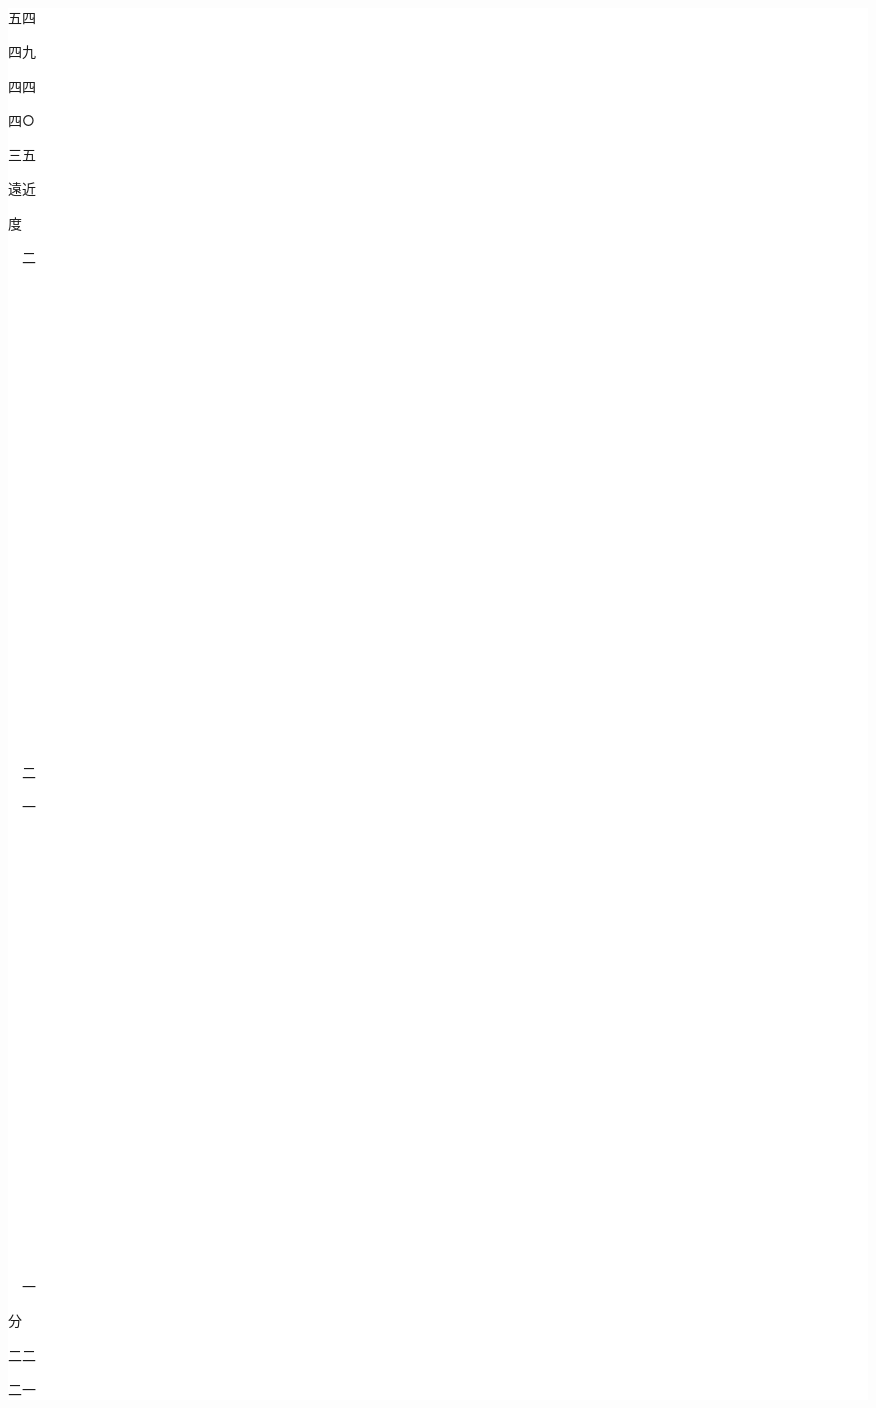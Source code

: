 五四

四九

四四

四○

三五

遠近

度

　二

　

　

　

　

　

　

　

　

　

　

　

　

　

　

　二

　一

　

　

　

　

　

　

　

　

　

　

　

　

　

　一

分

二二

二一
